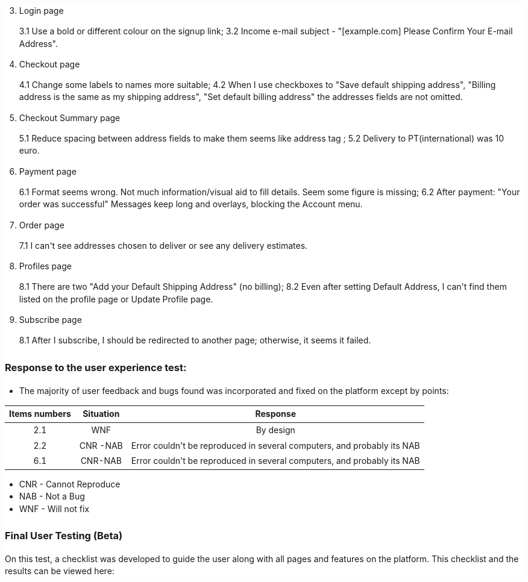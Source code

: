3. Login page
   
   3.1 Use a bold or different colour on the signup link;
   3.2 Income e-mail subject - "[example.com] Please Confirm Your E-mail Address".

4. Checkout page

   4.1 Change some labels to names more suitable;
   4.2 When I use checkboxes to "Save default shipping address", "Billing address is the same as my shipping address", "Set default billing address" the addresses fields are not omitted.
   
5. Checkout Summary page

   5.1 Reduce spacing between address fields to make them seems like address tag ;
   5.2 Delivery to PT(international) was 10 euro.

6. Payment page
   
   6.1 Format seems wrong. Not much information/visual aid to fill details. Seem some figure is missing;
   6.2 After payment: "Your order was successful" Messages keep long and overlays, blocking the Account menu.     

7. Order page

   7.1 I can't see addresses chosen to deliver or see any delivery estimates.


8. Profiles page

   8.1 There are two "Add your Default Shipping Address" (no billing);
   8.2 Even after setting Default Address, I can't find them listed on the profile page or Update Profile page.
   
9. Subscribe page

   8.1 After I subscribe, I should be redirected to another page; otherwise, it seems it failed.
   
### **Response to the user experience test:**

+ The majority of user feedback and bugs found was incorporated and fixed on the platform except by points: 

| Items numbers | Situation | Response|
|:----:|:----:|:----:|
|  2.1 | WNF  | By design |
| 2.2 | CNR -NAB | Error couldn't be reproduced in several computers, and probably its NAB|
| 6.1| CNR-NAB | Error couldn't be reproduced in several computers, and probably its NAB|

+ CNR - Cannot Reproduce
+ NAB - Not a Bug
+ WNF - Will not fix


### Final User Testing (Beta)

On this test, a checklist was developed to guide the user along with all pages and features on the platform. This checklist and the results can be viewed here: 
